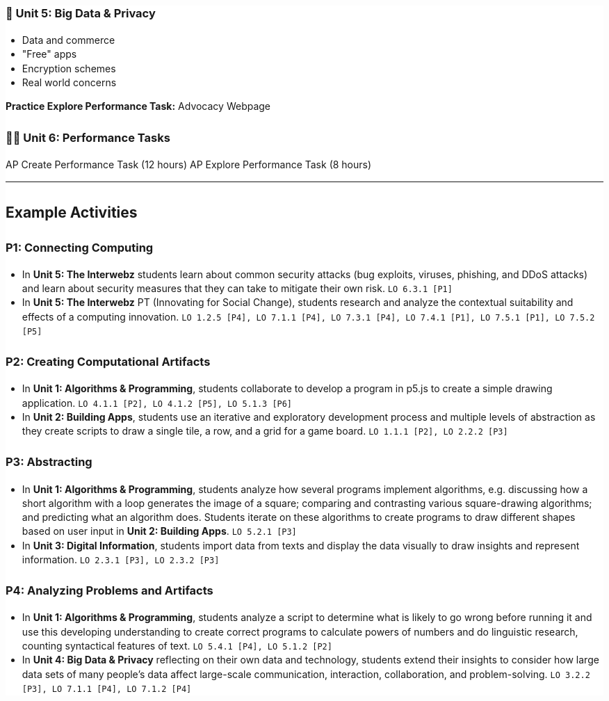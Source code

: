 ### 📡 Unit 5: Big Data & Privacy

- Data and commerce
- "Free" apps
- Encryption schemes
- Real world concerns

**Practice Explore Performance Task:** Advocacy Webpage

### 💃🏾 Unit 6: Performance Tasks

AP Create Performance Task (12 hours)
AP Explore Performance Task (8 hours)

---

## Example Activities

### P1: Connecting Computing
- In **Unit 5: The Interwebz** students learn about common security attacks (bug exploits, viruses, phishing, and DDoS attacks) and learn about security measures that they can take to mitigate their own risk. `LO 6.3.1 [P1]`
- In **Unit 5: The Interwebz** PT (Innovating for Social Change), students research and analyze the contextual suitability and effects of a computing innovation. `LO 1.2.5 [P4], LO 7.1.1 [P4], LO 7.3.1 [P4], LO 7.4.1 [P1], LO 7.5.1 [P1], LO 7.5.2 [P5]`

### P2: Creating Computational Artifacts
- In **Unit 1: Algorithms & Programming**, students collaborate to develop a program in p5.js to create a simple drawing application. `LO 4.1.1 [P2], LO 4.1.2 [P5], LO 5.1.3 [P6]`
- In **Unit 2: Building Apps**, students use an iterative and exploratory development process and multiple levels of abstraction as they create scripts to draw a single tile, a row, and a grid for a game board. `LO 1.1.1 [P2], LO 2.2.2 [P3]`

### P3: Abstracting
- In  **Unit 1: Algorithms & Programming**, students analyze how several programs implement algorithms, e.g. discussing how a short algorithm with a loop generates the image of a square; comparing and contrasting various square-drawing algorithms; and predicting what an algorithm does. Students iterate on these algorithms to create programs to draw different shapes based on user input in **Unit 2: Building Apps**. `LO 5.2.1 [P3]`
- In **Unit 3: Digital Information**, students import data from texts and display the data visually to draw insights and represent information. `LO 2.3.1 [P3], LO 2.3.2 [P3]`

### P4: Analyzing Problems and Artifacts
- In **Unit 1: Algorithms & Programming**, students analyze a script to determine what is likely to go wrong before running it and use this developing understanding to create correct programs to calculate powers of numbers and do linguistic research, counting syntactical features of text. `LO 5.4.1 [P4], LO 5.1.2 [P2]`
- In **Unit 4: Big Data & Privacy** reflecting on their own data and technology, students extend their insights to consider how large data sets of many people’s data affect large-scale communication, interaction, collaboration, and problem-solving. `LO 3.2.2 [P3], LO 7.1.1 [P4], LO 7.1.2 [P4]`


[^1]: This task will integrate with AP English Language & Literature